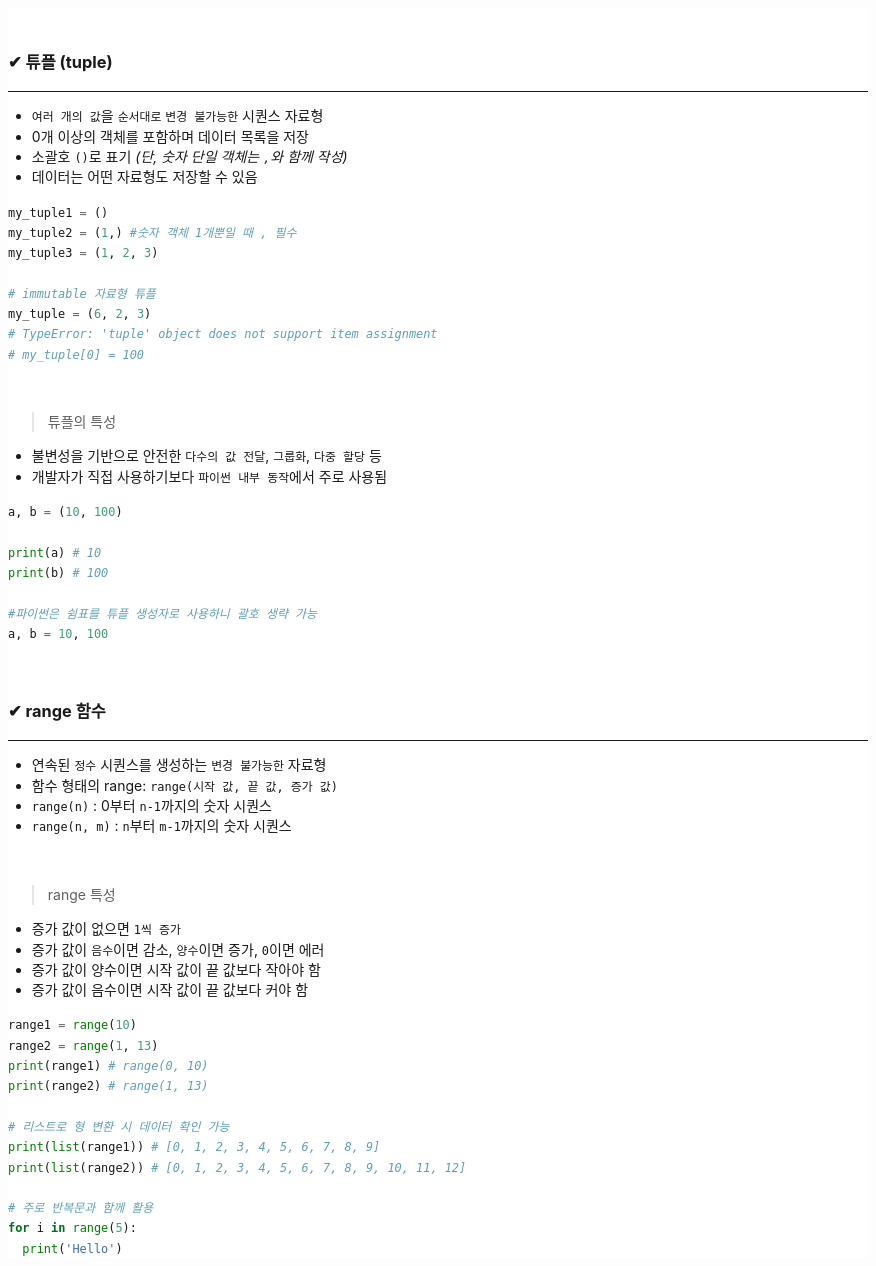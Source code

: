 <br>

### ✔ 튜플 (tuple)
---

- `여러 개의 값`을 `순서대로` `변경 불가능한` 시퀀스 자료형
- 0개 이상의 객체를 포함하며 데이터 목록을 저장
- 소괄호 `()`로 표기 *(단, 숫자 단일 객체는 `,`와 함께 작성)*
- 데이터는 어떤 자료형도 저장할 수 있음

``` python
my_tuple1 = ()
my_tuple2 = (1,) #숫자 객체 1개뿐일 때 , 필수
my_tuple3 = (1, 2, 3)

# immutable 자료형 튜플
my_tuple = (6, 2, 3)
# TypeError: 'tuple' object does not support item assignment
# my_tuple[0] = 100
```

<br>

> 튜플의 특성
- 불변성을 기반으로 안전한 `다수의 값 전달`, `그룹화`, `다중 할당` 등
- 개발자가 직접 사용하기보다 `파이썬 내부 동작`에서 주로 사용됨

``` python
a, b = (10, 100)

print(a) # 10
print(b) # 100

#파이썬은 쉼표를 튜플 생성자로 사용하니 괄호 생략 가능
a, b = 10, 100
```

<br>

### ✔ range 함수
---
- 연속된 `정수` 시퀀스를 생성하는 `변경 불가능한` 자료형
- 함수 형태의 range: `range(시작 값, 끝 값, 증가 값)`
- `range(n)` : 0부터 `n-1`까지의 숫자 시퀀스
- `range(n, m)` : `n`부터 `m-1`까지의 숫자 시퀀스

<br>

> range 특성
- 증가 값이 없으면 `1씩 증가`
- 증가 값이 `음수`이면 감소, `양수`이면 증가, `0`이면 에러
- 증가 값이 양수이면 시작 값이 끝 값보다 작아야 함
- 증가 값이 음수이면 시작 값이 끝 값보다 커야 함
``` python
range1 = range(10)
range2 = range(1, 13)
print(range1) # range(0, 10)
print(range2) # range(1, 13)

# 리스트로 형 변환 시 데이터 확인 가능
print(list(range1)) # [0, 1, 2, 3, 4, 5, 6, 7, 8, 9]
print(list(range2)) # [0, 1, 2, 3, 4, 5, 6, 7, 8, 9, 10, 11, 12]

# 주로 반복문과 함께 활용
for i in range(5):
  print('Hello')
```
